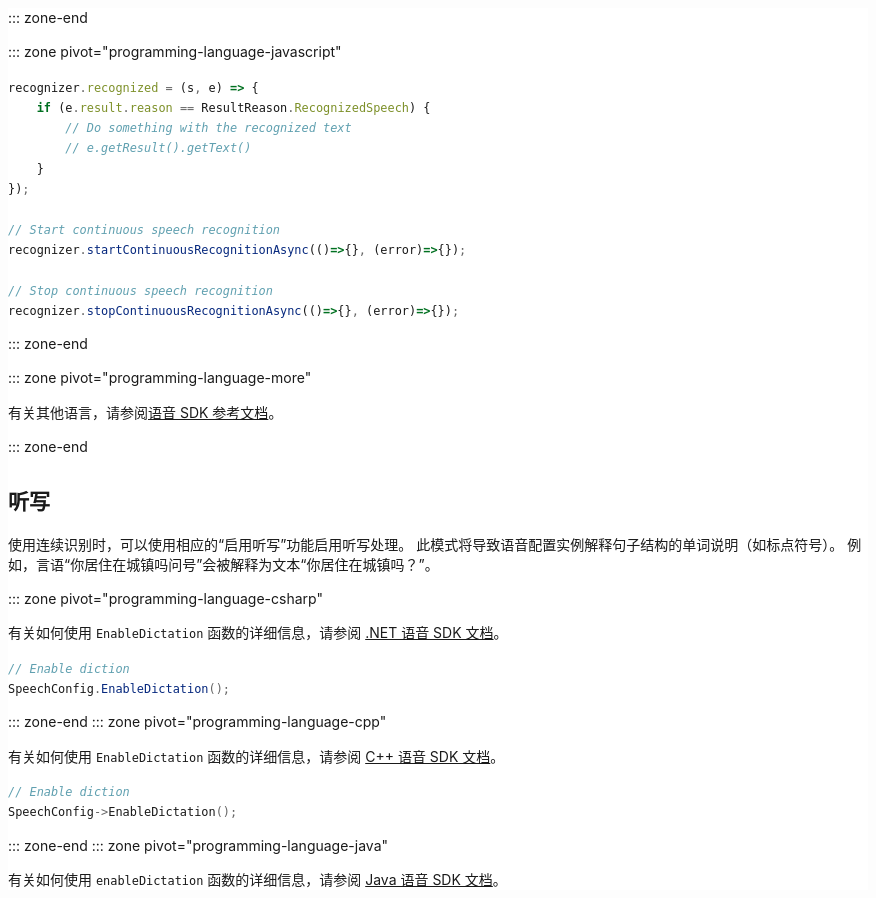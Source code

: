 ::: zone-end

::: zone pivot="programming-language-javascript"

```JavaScript
recognizer.recognized = (s, e) => {
    if (e.result.reason == ResultReason.RecognizedSpeech) {
        // Do something with the recognized text
        // e.getResult().getText()
    }
});

// Start continuous speech recognition
recognizer.startContinuousRecognitionAsync(()=>{}, (error)=>{});

// Stop continuous speech recognition
recognizer.stopContinuousRecognitionAsync(()=>{}, (error)=>{});
```

::: zone-end

::: zone pivot="programming-language-more"

有关其他语言，请参阅[语音 SDK 参考文档](speech-to-text.md#speech-sdk-reference-docs)。

::: zone-end

## <a name="dictation"></a>听写

使用连续识别时，可以使用相应的“启用听写”功能启用听写处理。 此模式将导致语音配置实例解释句子结构的单词说明（如标点符号）。 例如，言语“你居住在城镇吗问号”会被解释为文本“你居住在城镇吗？”。

::: zone pivot="programming-language-csharp"

有关如何使用 `EnableDictation` 函数的详细信息，请参阅 [.NET 语音 SDK 文档](https://docs.microsoft.com/dotnet/api/microsoft.cognitiveservices.speech.speechconfig.enabledictation?view=azure-dotnet#Microsoft_CognitiveServices_Speech_SpeechConfig_EnableDictation)。

```csharp
// Enable diction
SpeechConfig.EnableDictation();
```

::: zone-end
::: zone pivot="programming-language-cpp"

有关如何使用 `EnableDictation` 函数的详细信息，请参阅 [C++ 语音 SDK 文档](https://docs.microsoft.com/cpp/cognitive-services/speech/speechconfig#enabledictation)。

```cpp
// Enable diction
SpeechConfig->EnableDictation();
```

::: zone-end
::: zone pivot="programming-language-java"

有关如何使用 `enableDictation` 函数的详细信息，请参阅 [Java 语音 SDK 文档](https://docs.microsoft.com/java/api/com.microsoft.cognitiveservices.speech.SpeechConfig.enableDictation?view=azure-java-stable)。
